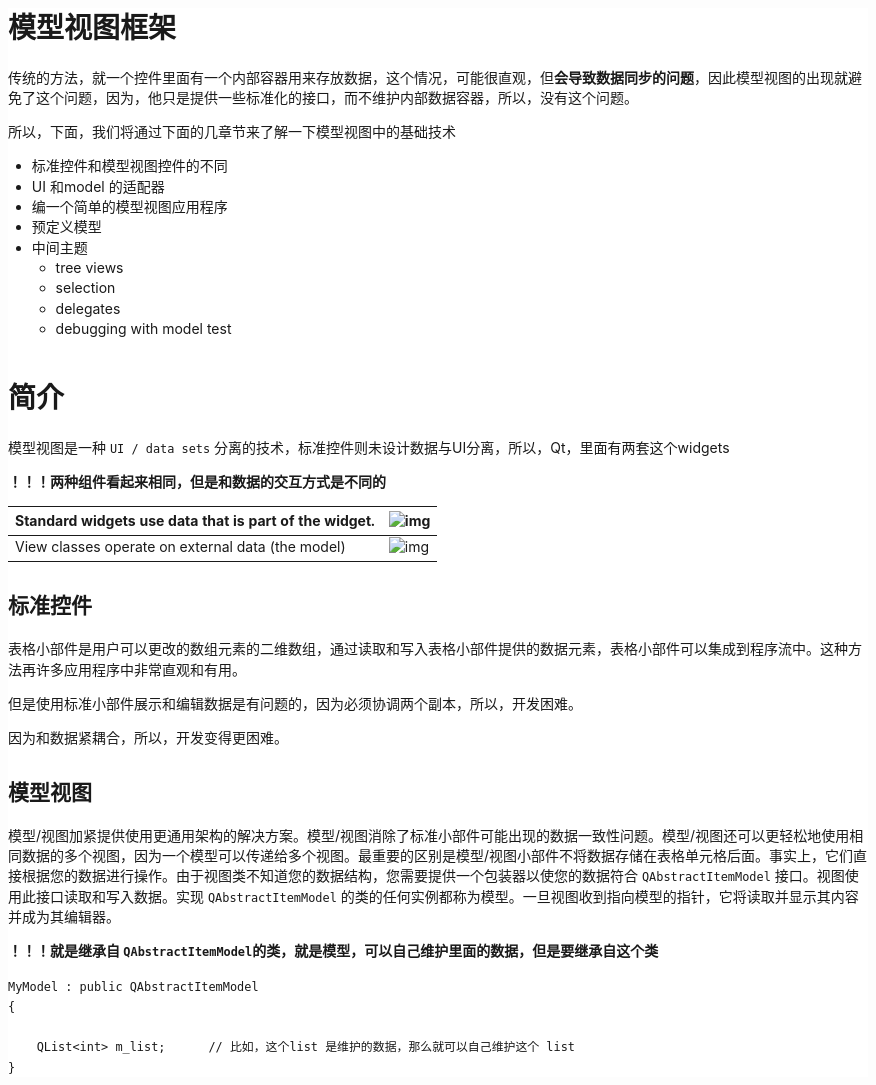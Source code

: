 # 模型视图框架

传统的方法，就一个控件里面有一个内部容器用来存放数据，这个情况，可能很直观，但**会导致数据同步的问题**，因此模型视图的出现就避免了这个问题，因为，他只是提供一些标准化的接口，而不维护内部数据容器，所以，没有这个问题。

所以，下面，我们将通过下面的几章节来了解一下模型视图中的基础技术

* 标准控件和模型视图控件的不同
* UI 和model 的适配器
* 编一个简单的模型视图应用程序
* 预定义模型
* 中间主题
  * tree views
  * selection
  * delegates
  * debugging with model test



# 简介

模型视图是一种 `UI / data sets` 分离的技术，标准控件则未设计数据与UI分离，所以，Qt，里面有两套这个widgets

**！！！两种组件看起来相同，但是和数据的交互方式是不同的**

| Standard widgets use data that is part of the widget. | ![img](https://doc.qt.io/qt-5/images/standardwidget.png) |
| ----------------------------------------------------- | -------------------------------------------------------- |
| View classes operate on external data (the model)     | ![img](https://doc.qt.io/qt-5/images/modelview.png)      |



## 标准控件

表格小部件是用户可以更改的数组元素的二维数组，通过读取和写入表格小部件提供的数据元素，表格小部件可以集成到程序流中。这种方法再许多应用程序中非常直观和有用。

但是使用标准小部件展示和编辑数据是有问题的，因为必须协调两个副本，所以，开发困难。

因为和数据紧耦合，所以，开发变得更困难。



## 模型视图

模型/视图加紧提供使用更通用架构的解决方案。模型/视图消除了标准小部件可能出现的数据一致性问题。模型/视图还可以更轻松地使用相同数据的多个视图，因为一个模型可以传递给多个视图。最重要的区别是模型/视图小部件不将数据存储在表格单元格后面。事实上，它们直接根据您的数据进行操作。由于视图类不知道您的数据结构，您需要提供一个包装器以使您的数据符合 `QAbstractItemModel` 接口。视图使用此接口读取和写入数据。实现 `QAbstractItemModel` 的类的任何实例都称为模型。一旦视图收到指向模型的指针，它将读取并显示其内容并成为其编辑器。

**！！！就是继承自 `QAbstractItemModel`的类，就是模型，可以自己维护里面的数据，但是要继承自这个类** 

~~~c+=
MyModel : public QAbstractItemModel
{

	QList<int> m_list;		// 比如，这个list 是维护的数据，那么就可以自己维护这个 list 
}
~~~
